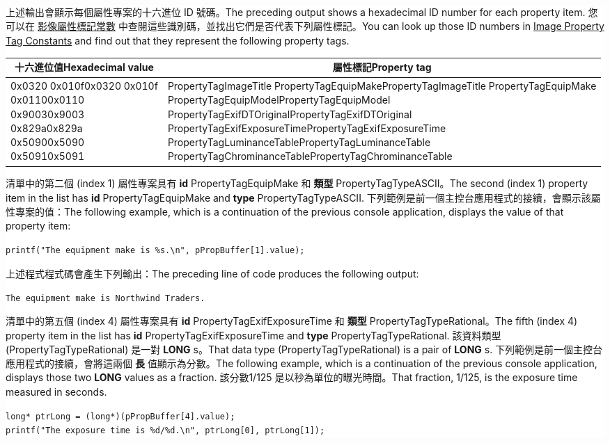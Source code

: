 
<span data-ttu-id="66394-145">上述輸出會顯示每個屬性專案的十六進位 ID 號碼。</span><span class="sxs-lookup"><span data-stu-id="66394-145">The preceding output shows a hexadecimal ID number for each property item.</span></span> <span data-ttu-id="66394-146">您可以在 [影像屬性標記常數](-gdiplus-constant-image-property-tag-constants.md) 中查閱這些識別碼，並找出它們是否代表下列屬性標記。</span><span class="sxs-lookup"><span data-stu-id="66394-146">You can look up those ID numbers in [Image Property Tag Constants](-gdiplus-constant-image-property-tag-constants.md) and find out that they represent the following property tags.</span></span>



| <span data-ttu-id="66394-147">十六進位值</span><span class="sxs-lookup"><span data-stu-id="66394-147">Hexadecimal value</span></span>                                                                                                       | <span data-ttu-id="66394-148">屬性標記</span><span class="sxs-lookup"><span data-stu-id="66394-148">Property tag</span></span>                                                                                                                                                                                                                                        |
|-------------------------------------------------------------------------------------------------------------------------|-----------------------------------------------------------------------------------------------------------------------------------------------------------------------------------------------------------------------------------------------------|
| <span data-ttu-id="66394-149">0x0320 0x010f</span><span class="sxs-lookup"><span data-stu-id="66394-149">0x0320 0x010f</span></span><br/>  <span data-ttu-id="66394-150">0x0110</span><span class="sxs-lookup"><span data-stu-id="66394-150">0x0110</span></span><br/>  <span data-ttu-id="66394-151">0x9003</span><span class="sxs-lookup"><span data-stu-id="66394-151">0x9003</span></span><br/>  <span data-ttu-id="66394-152">0x829a</span><span class="sxs-lookup"><span data-stu-id="66394-152">0x829a</span></span><br/>  <span data-ttu-id="66394-153">0x5090</span><span class="sxs-lookup"><span data-stu-id="66394-153">0x5090</span></span><br/>  <span data-ttu-id="66394-154">0x5091</span><span class="sxs-lookup"><span data-stu-id="66394-154">0x5091</span></span><br/> | <span data-ttu-id="66394-155">PropertyTagImageTitle PropertyTagEquipMake</span><span class="sxs-lookup"><span data-stu-id="66394-155">PropertyTagImageTitle PropertyTagEquipMake</span></span><br/>  <span data-ttu-id="66394-156">PropertyTagEquipModel</span><span class="sxs-lookup"><span data-stu-id="66394-156">PropertyTagEquipModel</span></span><br/>  <span data-ttu-id="66394-157">PropertyTagExifDTOriginal</span><span class="sxs-lookup"><span data-stu-id="66394-157">PropertyTagExifDTOriginal</span></span><br/>  <span data-ttu-id="66394-158">PropertyTagExifExposureTime</span><span class="sxs-lookup"><span data-stu-id="66394-158">PropertyTagExifExposureTime</span></span><br/>  <span data-ttu-id="66394-159">PropertyTagLuminanceTable</span><span class="sxs-lookup"><span data-stu-id="66394-159">PropertyTagLuminanceTable</span></span><br/>  <span data-ttu-id="66394-160">PropertyTagChrominanceTable</span><span class="sxs-lookup"><span data-stu-id="66394-160">PropertyTagChrominanceTable</span></span><br/> |



 

<span data-ttu-id="66394-161">清單中的第二個 (index 1) 屬性專案具有 **id** PropertyTagEquipMake 和 **類型** PropertyTagTypeASCII。</span><span class="sxs-lookup"><span data-stu-id="66394-161">The second (index 1) property item in the list has **id** PropertyTagEquipMake and **type** PropertyTagTypeASCII.</span></span> <span data-ttu-id="66394-162">下列範例是前一個主控台應用程式的接續，會顯示該屬性專案的值：</span><span class="sxs-lookup"><span data-stu-id="66394-162">The following example, which is a continuation of the previous console application, displays the value of that property item:</span></span>


```
printf("The equipment make is %s.\n", pPropBuffer[1].value);
```



<span data-ttu-id="66394-163">上述程式程式碼會產生下列輸出：</span><span class="sxs-lookup"><span data-stu-id="66394-163">The preceding line of code produces the following output:</span></span>


```
The equipment make is Northwind Traders.
```



<span data-ttu-id="66394-164">清單中的第五個 (index 4) 屬性專案具有 **id** PropertyTagExifExposureTime 和 **類型** PropertyTagTypeRational。</span><span class="sxs-lookup"><span data-stu-id="66394-164">The fifth (index 4) property item in the list has **id** PropertyTagExifExposureTime and **type** PropertyTagTypeRational.</span></span> <span data-ttu-id="66394-165">該資料類型 (PropertyTagTypeRational) 是一對 **LONG** s。</span><span class="sxs-lookup"><span data-stu-id="66394-165">That data type (PropertyTagTypeRational) is a pair of **LONG** s.</span></span> <span data-ttu-id="66394-166">下列範例是前一個主控台應用程式的接續，會將這兩個 **長** 值顯示為分數。</span><span class="sxs-lookup"><span data-stu-id="66394-166">The following example, which is a continuation of the previous console application, displays those two **LONG** values as a fraction.</span></span> <span data-ttu-id="66394-167">該分數1/125 是以秒為單位的曝光時間。</span><span class="sxs-lookup"><span data-stu-id="66394-167">That fraction, 1/125, is the exposure time measured in seconds.</span></span>


```
long* ptrLong = (long*)(pPropBuffer[4].value);
printf("The exposure time is %d/%d.\n", ptrLong[0], ptrLong[1]);
```



